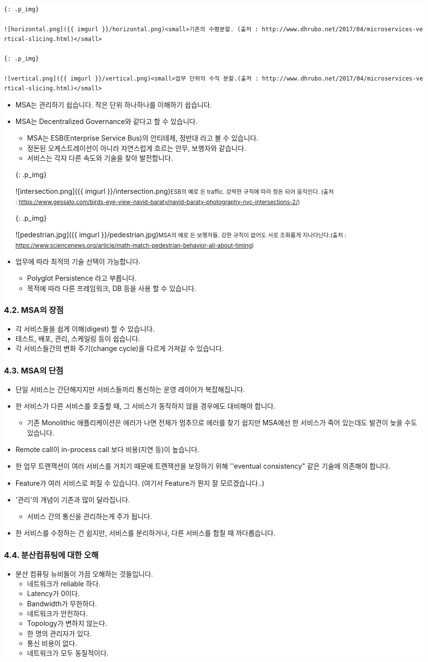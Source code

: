     {: .p_img}

    ![horizontal.png]({{ imgurl }}/horizontal.png)<small>기존의 수평분할. (출처 : http://www.dhrubo.net/2017/04/microservices-vertical-slicing.html)</small>

    {: .p_img}

    ![vertical.png]({{ imgurl }}/vertical.png)<small>업무 단위의 수직 분할.(출처 : http://www.dhrubo.net/2017/04/microservices-vertical-slicing.html)</small>

- MSA는 관리하기 쉽습니다. 작은 단위 하나하나를 이해하기 쉽습니다. 

- MSA는 Decentralized Governance와 같다고 할 수 있습니다.

  - MSA는 ESB(Enterprise Service Bus)의 안티테제, 정반대 라고 볼 수 있습니다. 
  - 정돈된 오케스트레이션이 아니라 자연스럽게 흐르는 안무, 보행자와 같습니다. 
  - 서비스는 각자 다른 속도와 기술을 찾아 발전합니다.

  {: .p_img}

  ![intersection.png]({{ imgurl }}/intersection.png)<small>ESB의 예로 든 traffic. 강력한 규칙에 따라 정돈 되어 움직인다. (출처 : https://www.gessato.com/birds-eye-view-navid-baraty/navid-baraty-photography-nyc-intersections-2/)</small>

  {: .p_img}

  ![pedestrian.jpg]({{ imgurl }}/pedestrian.jpg)<small>MSA의 예로 든 보행자들. 강한 규칙이 없어도 서로 조화롭게 지나다닌다.(출처 : https://www.sciencenews.org/article/math-match-pedestrian-behavior-all-about-timing) </small>

- 업무에 따라 최적의 기술 선택이 가능합니다.
  - Polyglot Persistence 라고 부릅니다. 
  - 목적에 따라 다른 프레임워크, DB 등을 사용 할 수 있습니다.



### 4.2. MSA의 장점

-  각 서비스들을 쉽게 이해(digest) 할 수 있습니다.
- 테스트, 배포, 관리, 스케일링 등이 쉽습니다.
- 각 서비스들간의 변화 주기(change cycle)을 다르게 가져갈 수 있습니다.



### 4.3. MSA의 단점

- 단일 서비스는 간단해지지만 서비스들끼리 통신하는 운영 레이어가 복잡해집니다.
- 한 서비스가 다른 서비스를 호출할 때, 그 서비스가 동작하지 않을 경우에도 대비해야 합니다.
  - 기존 Monolithic 애플리케이션은 에러가 나면 전체가 멈추므로 에러를 찾기 쉽지만 MSA에선 한 서비스가 죽어 있는데도 발견이 늦을 수도 있습니다.
- Remote call이 in-process call 보다 비용(지연 등)이 높습니다.
- 한 업무 트랜잭션이 여러 서비스를 거치기 때문에 트랜잭션을 보장하기 위해 ''eventual consistency" 같은 기술에 의존해야 합니다.
- Feature가 여러 서비스로 퍼질 수 있습니다. (여기서 Feature가 뭔지 잘 모르겠습니다..)

- '관리'의 개념이 기존과 많이 달라집니다.
  - 서비스 간의 통신을 관리하는게 주가 됩니다.
- 한 서비스를 수정하는 건 쉽지만, 서비스를 분리하거나, 다른 서비스를 합칠 때 까다롭습니다.



### 4.4. 분산컴퓨팅에 대한 오해

- 분산 컴퓨팅 뉴비들이 가끔 오해하는 것들입니다.
  - 네트워크가 reliable 하다.
  - Latency가 0이다.
  - Bandwidth가 무한하다.
  - 네트워크가 안전하다.
  - Topology가 변하지 않는다.
  - 한 명의 관리자가 있다.
  - 통신 비용이 없다.
  - 네트워크가 모두 동질적이다.
